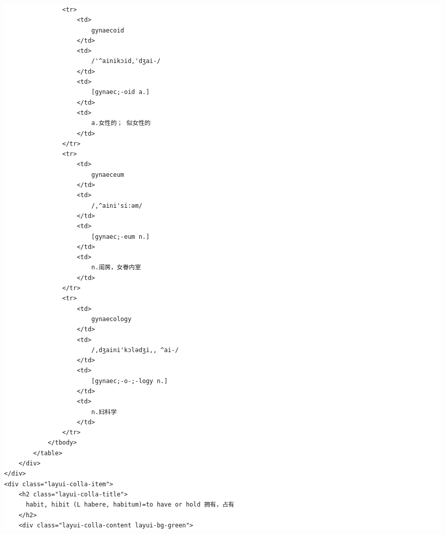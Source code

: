                     <tr>
                        <td>
                            gynaecoid
                        </td>
                        <td>
                            /'^ainikɔid,'dʒai-/
                        </td>
                        <td>
                            [gynaec;-oid a.]
                        </td>
                        <td>
                            a.女性的； 似女性的
                        </td>
                    </tr>
                    <tr>
                        <td>
                            gynaeceum
                        </td>
                        <td>
                            /,^aini'si:әm/
                        </td>
                        <td>
                            [gynaec;-eum n.]
                        </td>
                        <td>
                            n.闺房，女眷内室
                        </td>
                    </tr>
                    <tr>
                        <td>
                            gynaecology
                        </td>
                        <td>
                            /,dʒaini'kɔlәdʒi,, ^ai-/
                        </td>
                        <td>
                            [gynaec;-o-;-logy n.]
                        </td>
                        <td>
                            n.妇科学
                        </td>
                    </tr>
                </tbody>
            </table>
        </div>
    </div>
    <div class="layui-colla-item">
        <h2 class="layui-colla-title">
          habit, hibit (L habere, habitum)=to have or hold 拥有，占有
        </h2>
        <div class="layui-colla-content layui-bg-green">
          